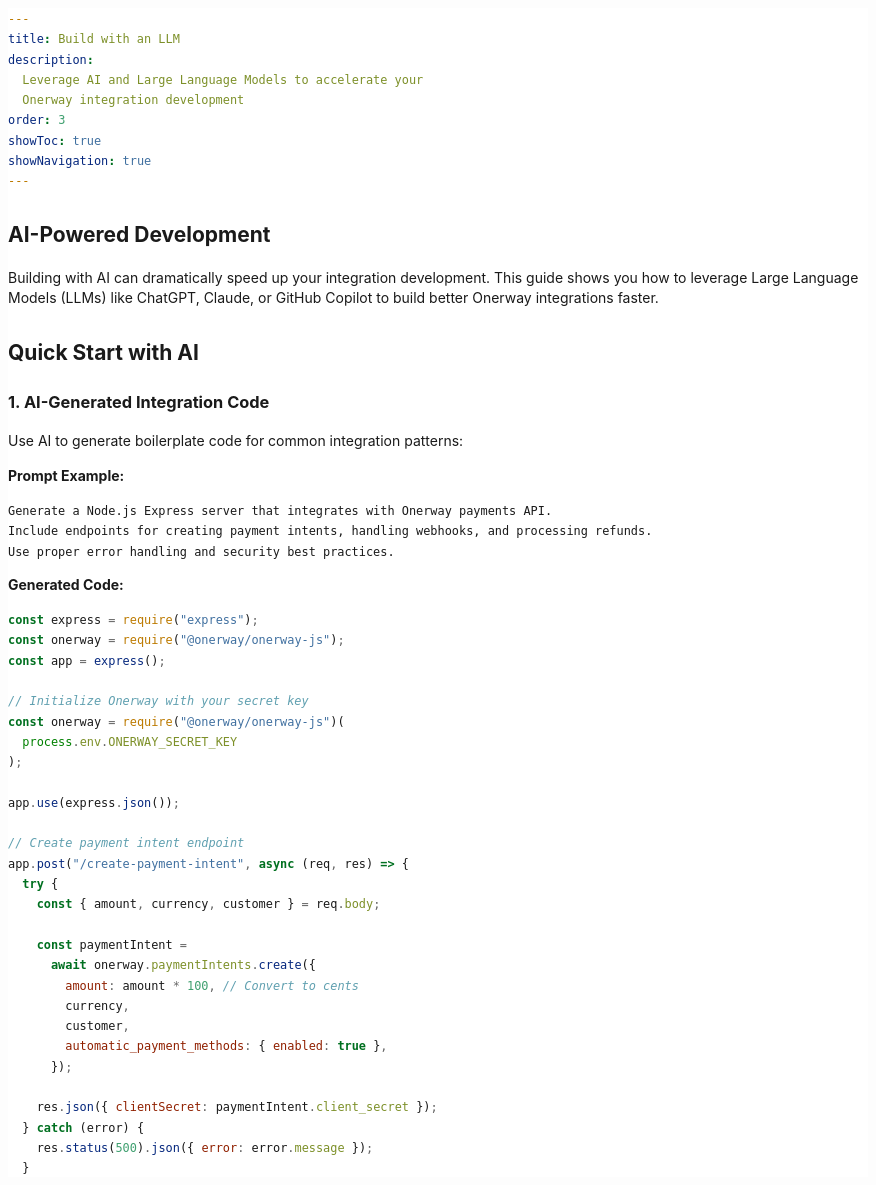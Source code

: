 ```yaml
---
title: Build with an LLM
description:
  Leverage AI and Large Language Models to accelerate your
  Onerway integration development
order: 3
showToc: true
showNavigation: true
---
```


## AI-Powered Development

Building with AI can dramatically speed up your integration
development. This guide shows you how to leverage Large
Language Models (LLMs) like ChatGPT, Claude, or GitHub
Copilot to build better Onerway integrations faster.

## Quick Start with AI

### **1. AI-Generated Integration Code**

Use AI to generate boilerplate code for common integration
patterns:

**Prompt Example:**

```
Generate a Node.js Express server that integrates with Onerway payments API.
Include endpoints for creating payment intents, handling webhooks, and processing refunds.
Use proper error handling and security best practices.
```

**Generated Code:**

```javascript
const express = require("express");
const onerway = require("@onerway/onerway-js");
const app = express();

// Initialize Onerway with your secret key
const onerway = require("@onerway/onerway-js")(
  process.env.ONERWAY_SECRET_KEY
);

app.use(express.json());

// Create payment intent endpoint
app.post("/create-payment-intent", async (req, res) => {
  try {
    const { amount, currency, customer } = req.body;

    const paymentIntent =
      await onerway.paymentIntents.create({
        amount: amount * 100, // Convert to cents
        currency,
        customer,
        automatic_payment_methods: { enabled: true },
      });

    res.json({ clientSecret: paymentIntent.client_secret });
  } catch (error) {
    res.status(500).json({ error: error.message });
  }
```